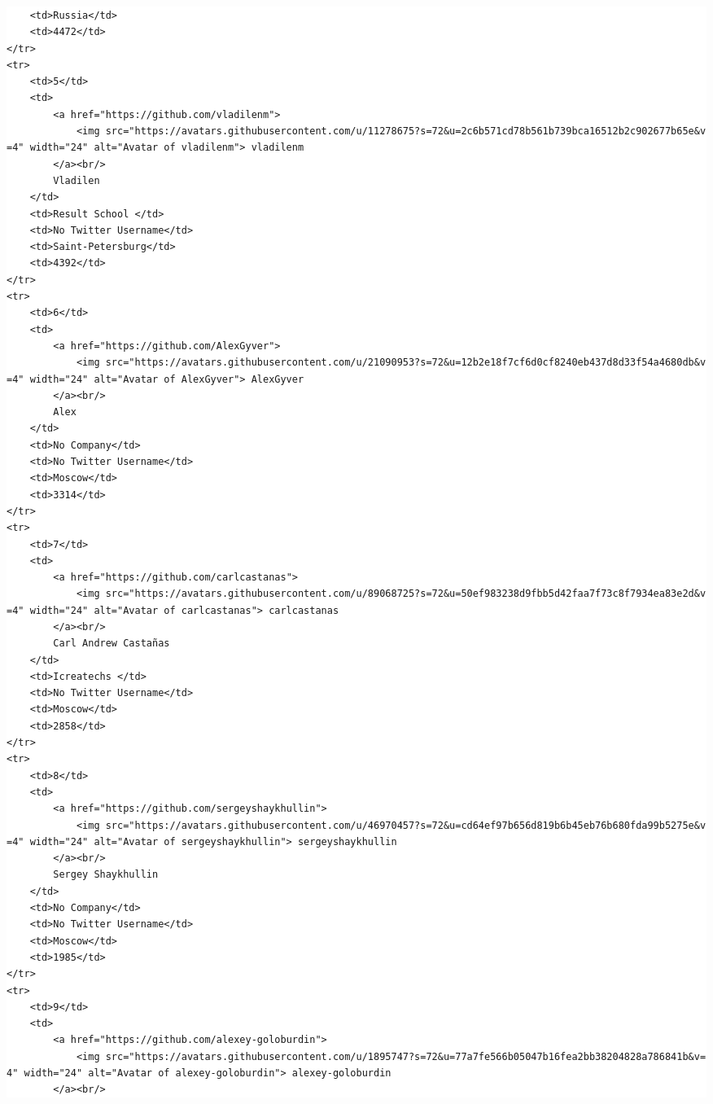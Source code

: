 		<td>Russia</td>
		<td>4472</td>
	</tr>
	<tr>
		<td>5</td>
		<td>
			<a href="https://github.com/vladilenm">
				<img src="https://avatars.githubusercontent.com/u/11278675?s=72&u=2c6b571cd78b561b739bca16512b2c902677b65e&v=4" width="24" alt="Avatar of vladilenm"> vladilenm
			</a><br/>
			Vladilen
		</td>
		<td>Result School </td>
		<td>No Twitter Username</td>
		<td>Saint-Petersburg</td>
		<td>4392</td>
	</tr>
	<tr>
		<td>6</td>
		<td>
			<a href="https://github.com/AlexGyver">
				<img src="https://avatars.githubusercontent.com/u/21090953?s=72&u=12b2e18f7cf6d0cf8240eb437d8d33f54a4680db&v=4" width="24" alt="Avatar of AlexGyver"> AlexGyver
			</a><br/>
			Alex
		</td>
		<td>No Company</td>
		<td>No Twitter Username</td>
		<td>Moscow</td>
		<td>3314</td>
	</tr>
	<tr>
		<td>7</td>
		<td>
			<a href="https://github.com/carlcastanas">
				<img src="https://avatars.githubusercontent.com/u/89068725?s=72&u=50ef983238d9fbb5d42faa7f73c8f7934ea83e2d&v=4" width="24" alt="Avatar of carlcastanas"> carlcastanas
			</a><br/>
			Carl Andrew Castañas
		</td>
		<td>Icreatechs </td>
		<td>No Twitter Username</td>
		<td>Moscow</td>
		<td>2858</td>
	</tr>
	<tr>
		<td>8</td>
		<td>
			<a href="https://github.com/sergeyshaykhullin">
				<img src="https://avatars.githubusercontent.com/u/46970457?s=72&u=cd64ef97b656d819b6b45eb76b680fda99b5275e&v=4" width="24" alt="Avatar of sergeyshaykhullin"> sergeyshaykhullin
			</a><br/>
			Sergey Shaykhullin
		</td>
		<td>No Company</td>
		<td>No Twitter Username</td>
		<td>Moscow</td>
		<td>1985</td>
	</tr>
	<tr>
		<td>9</td>
		<td>
			<a href="https://github.com/alexey-goloburdin">
				<img src="https://avatars.githubusercontent.com/u/1895747?s=72&u=77a7fe566b05047b16fea2bb38204828a786841b&v=4" width="24" alt="Avatar of alexey-goloburdin"> alexey-goloburdin
			</a><br/>